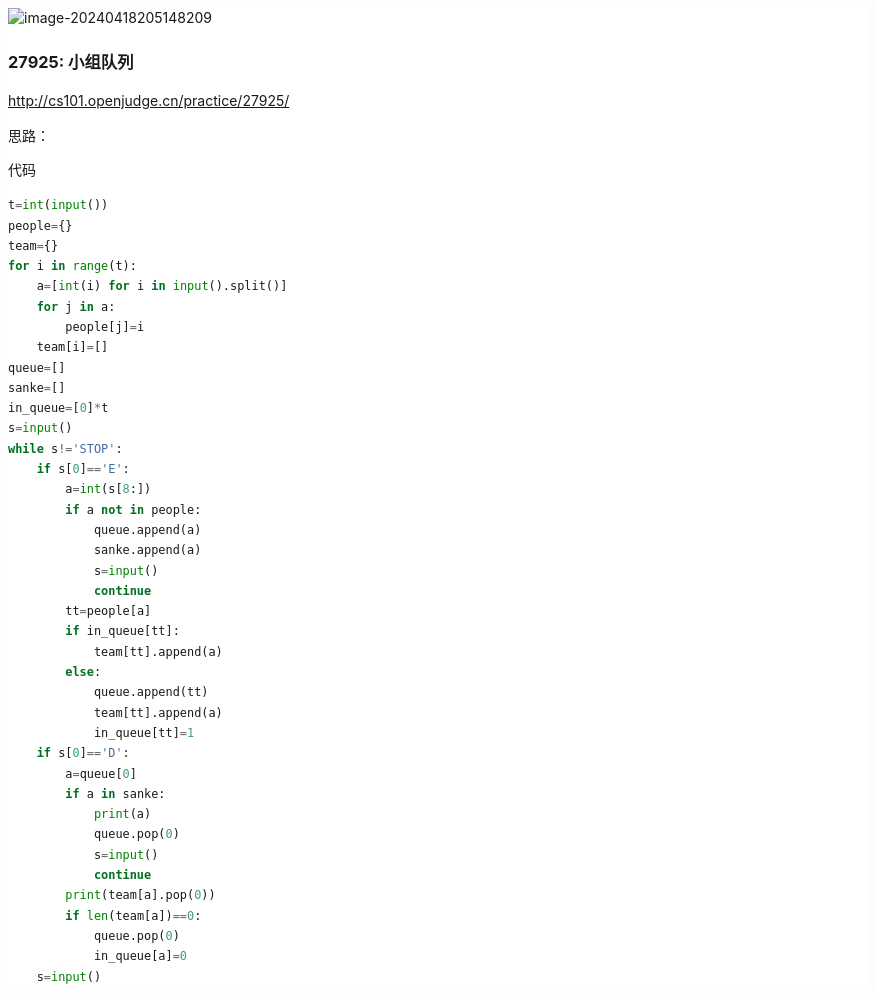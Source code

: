 ![image-20240418205148209](C:\Users\40864\AppData\Roaming\Typora\typora-user-images\image-20240418205148209.png)



### 27925: 小组队列

http://cs101.openjudge.cn/practice/27925/



思路：



代码

```python
t=int(input())
people={}
team={}
for i in range(t):
    a=[int(i) for i in input().split()]
    for j in a:
        people[j]=i
    team[i]=[]
queue=[]
sanke=[]
in_queue=[0]*t
s=input()
while s!='STOP':
    if s[0]=='E':
        a=int(s[8:])
        if a not in people:
            queue.append(a)
            sanke.append(a)
            s=input()
            continue
        tt=people[a]
        if in_queue[tt]:
            team[tt].append(a)
        else:
            queue.append(tt)
            team[tt].append(a)
            in_queue[tt]=1
    if s[0]=='D':
        a=queue[0]
        if a in sanke:
            print(a)
            queue.pop(0)
            s=input()
            continue
        print(team[a].pop(0))
        if len(team[a])==0:
            queue.pop(0)
            in_queue[a]=0
    s=input()

```
